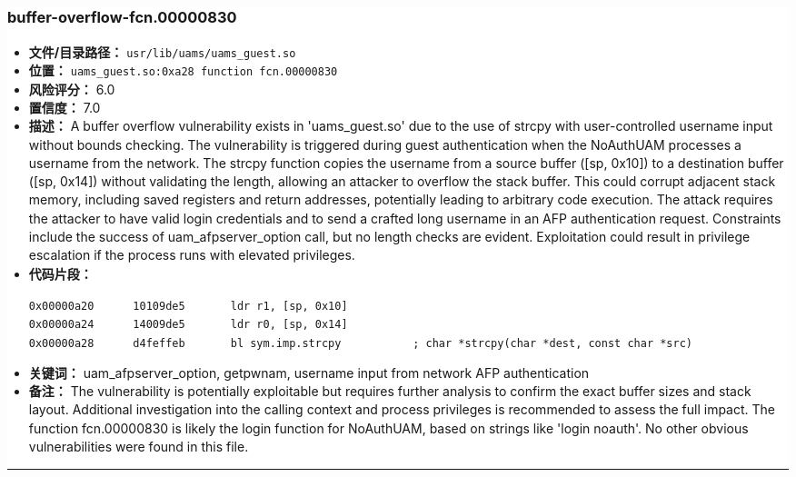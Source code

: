 ### buffer-overflow-fcn.00000830

- **文件/目录路径：** `usr/lib/uams/uams_guest.so`
- **位置：** `uams_guest.so:0xa28 function fcn.00000830`
- **风险评分：** 6.0
- **置信度：** 7.0
- **描述：** A buffer overflow vulnerability exists in 'uams_guest.so' due to the use of strcpy with user-controlled username input without bounds checking. The vulnerability is triggered during guest authentication when the NoAuthUAM processes a username from the network. The strcpy function copies the username from a source buffer ([sp, 0x10]) to a destination buffer ([sp, 0x14]) without validating the length, allowing an attacker to overflow the stack buffer. This could corrupt adjacent stack memory, including saved registers and return addresses, potentially leading to arbitrary code execution. The attack requires the attacker to have valid login credentials and to send a crafted long username in an AFP authentication request. Constraints include the success of uam_afpserver_option call, but no length checks are evident. Exploitation could result in privilege escalation if the process runs with elevated privileges.
- **代码片段：**
  ```
  0x00000a20      10109de5       ldr r1, [sp, 0x10]
  0x00000a24      14009de5       ldr r0, [sp, 0x14]
  0x00000a28      d4feffeb       bl sym.imp.strcpy           ; char *strcpy(char *dest, const char *src)
  ```
- **关键词：** uam_afpserver_option, getpwnam, username input from network AFP authentication
- **备注：** The vulnerability is potentially exploitable but requires further analysis to confirm the exact buffer sizes and stack layout. Additional investigation into the calling context and process privileges is recommended to assess the full impact. The function fcn.00000830 is likely the login function for NoAuthUAM, based on strings like 'login noauth'. No other obvious vulnerabilities were found in this file.

---
